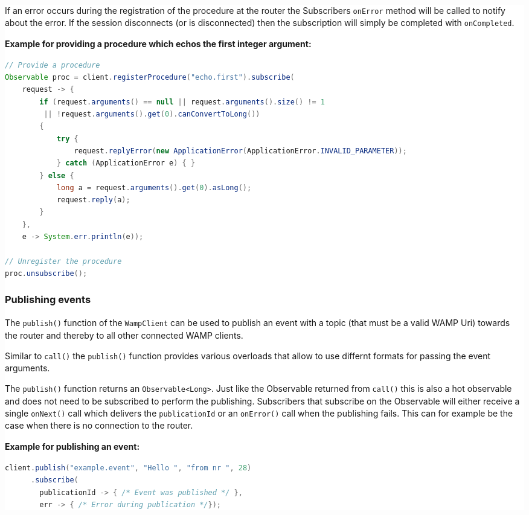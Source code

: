 If an error occurs during the registration of the procedure at the router the
Subscribers `onError` method will be called to notify about the error. If the
session disconnects (or is disconnected) then the subscription will simply be
completed with `onCompleted`.

**Example for providing a procedure which echos the first integer argument:**

~~~~java
// Provide a procedure
Observable proc = client.registerProcedure("echo.first").subscribe(
    request -> {
        if (request.arguments() == null || request.arguments().size() != 1
         || !request.arguments().get(0).canConvertToLong())
        {
            try {
                request.replyError(new ApplicationError(ApplicationError.INVALID_PARAMETER));
            } catch (ApplicationError e) { }
        } else {
            long a = request.arguments().get(0).asLong();
            request.reply(a);
        }
    },
    e -> System.err.println(e));

// Unregister the procedure
proc.unsubscribe();


~~~~

### Publishing events

The `publish()` function of the `WampClient` can be used to publish an event
with a topic (that must be a valid WAMP Uri) towards the router and thereby to
all other connected WAMP clients.

Similar to `call()` the `publish()` function provides various overloads that
allow to use differnt formats for passing the event arguments.

The `publish()` function returns an `Observable<Long>`. Just like the Observable
returned from `call()` this is also a hot observable and does not need to be
subscribed to perform the publishing. Subscribers that subscribe on the
Observable will either receive a single `onNext()` call which delivers the
`publicationId` or an `onError()` call when the publishing fails. This can for
example be the case when there is no connection to the router.

**Example for publishing an event:**

~~~~java
client.publish("example.event", "Hello ", "from nr ", 28)
      .subscribe(
        publicationId -> { /* Event was published */ },
        err -> { /* Error during publication */});

~~~~
